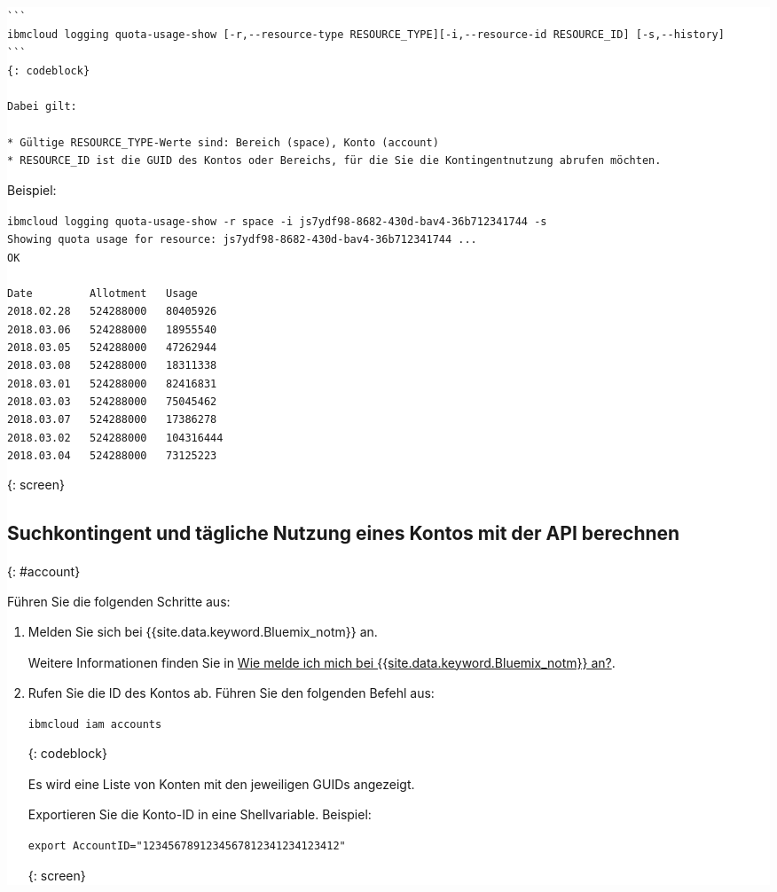     ```
    ibmcloud logging quota-usage-show [-r,--resource-type RESOURCE_TYPE][-i,--resource-id RESOURCE_ID] [-s,--history]
    ```
    {: codeblock}

    Dabei gilt: 

    * Gültige RESOURCE_TYPE-Werte sind: Bereich (space), Konto (account)
    * RESOURCE_ID ist die GUID des Kontos oder Bereichs, für die Sie die Kontingentnutzung abrufen möchten.

Beispiel:

```
ibmcloud logging quota-usage-show -r space -i js7ydf98-8682-430d-bav4-36b712341744 -s
Showing quota usage for resource: js7ydf98-8682-430d-bav4-36b712341744 ...
OK

Date         Allotment   Usage
2018.02.28   524288000   80405926
2018.03.06   524288000   18955540
2018.03.05   524288000   47262944
2018.03.08   524288000   18311338
2018.03.01   524288000   82416831
2018.03.03   524288000   75045462
2018.03.07   524288000   17386278
2018.03.02   524288000   104316444
2018.03.04   524288000   73125223   
```
{: screen}



## Suchkontingent und tägliche Nutzung eines Kontos mit der API berechnen
{: #account}

Führen Sie die folgenden Schritte aus:

1. Melden Sie sich bei {{site.data.keyword.Bluemix_notm}} an. 

    Weitere Informationen finden Sie in [Wie melde ich mich bei {{site.data.keyword.Bluemix_notm}} an?](/docs/services/CloudLogAnalysis/qa?topic=cloudloganalysis-cli_qa#login).

2. Rufen Sie die ID des Kontos ab. Führen Sie den folgenden Befehl aus:

    ```
	ibmcloud iam accounts
	```
    {: codeblock}	

	Es wird eine Liste von Konten mit den jeweiligen GUIDs angezeigt.
	
	Exportieren Sie die Konto-ID in eine Shellvariable. Beispiel:
	
	```
	export AccountID="1234567891234567812341234123412"
	```
	{: screen}
